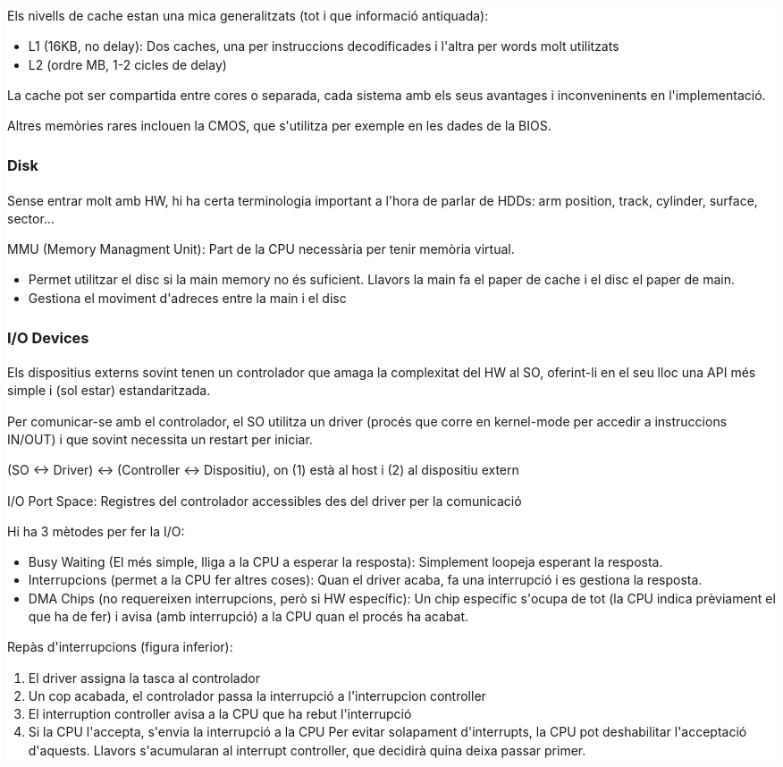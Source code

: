 Els nivells de cache estan una mica generalitzats (tot i que informació antiquada):

- L1 (16KB, no delay): Dos caches, una per instruccions decodificades i l'altra per words molt utilitzats
- L2 (ordre MB, 1-2 cicles de delay)

La cache pot ser compartida entre cores o separada, cada sistema amb els seus avantages i inconveninents en l'implementació.

Altres memòries rares inclouen la CMOS, que s'utilitza per exemple en les dades de la BIOS.

### Disk

Sense entrar molt amb HW, hi ha certa terminologia important a l'hora de parlar de HDDs: arm position, track, cylinder, surface, sector...

MMU (Memory Managment Unit): Part de la CPU necessària per tenir memòria virtual.

- Permet utilitzar el disc si la main memory no és suficient. Llavors la main fa el paper de cache i el disc el paper de main.
- Gestiona el moviment d'adreces entre la main i el disc

### I/O Devices

Els dispositius externs sovint tenen un controlador que amaga la complexitat del HW al SO, oferint-li en el seu lloc una API més simple i (sol estar) estandaritzada.

Per comunicar-se amb el controlador, el SO utilitza un driver (procés que corre en kernel-mode per accedir a instruccions IN/OUT) i que sovint necessita un restart per iniciar.

(SO <-> Driver) <-> (Controller <-> Dispositiu), on (1) està al host i (2) al dispositiu extern

I/O Port Space: Registres del controlador accessibles des del driver per la comunicació

Hi ha 3 mètodes per fer la I/O:

- Busy Waiting (El més simple, lliga a la CPU a esperar la resposta): Simplement loopeja esperant la resposta.
- Interrupcions (permet a la CPU fer altres coses): Quan el driver acaba, fa una interrupció i es gestiona la resposta.
- DMA Chips (no requereixen interrupcions, però si HW específic): Un chip específic s'ocupa de tot (la CPU indica prèviament el que ha de fer) i avisa (amb interrupció) a la CPU quan el procés ha acabat.

Repàs d'interrupcions (figura inferior):

1. El driver assigna la tasca al controlador
2. Un cop acabada, el controlador passa la interrupció a l'interrupcion controller
3. El interruption controller avisa a la CPU que ha rebut l'interrupció
4. Si la CPU l'accepta, s'envia la interrupció a la CPU
   Per evitar solapament d'interrupts, la CPU pot deshabilitar l'acceptació d'aquests. Llavors s'acumularan al interrupt controller, que decidirà quina deixa passar primer.
